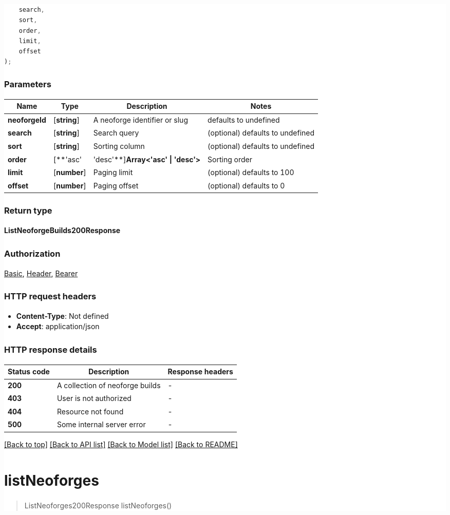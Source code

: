 ```typescript
    search,
    sort,
    order,
    limit,
    offset
);
```

### Parameters

|Name | Type | Description  | Notes|
|------------- | ------------- | ------------- | -------------|
| **neoforgeId** | [**string**] | A neoforge identifier or slug | defaults to undefined|
| **search** | [**string**] | Search query | (optional) defaults to undefined|
| **sort** | [**string**] | Sorting column | (optional) defaults to undefined|
| **order** | [**&#39;asc&#39; | &#39;desc&#39;**]**Array<&#39;asc&#39; &#124; &#39;desc&#39;>** | Sorting order | (optional) defaults to 'asc'|
| **limit** | [**number**] | Paging limit | (optional) defaults to 100|
| **offset** | [**number**] | Paging offset | (optional) defaults to 0|


### Return type

**ListNeoforgeBuilds200Response**

### Authorization

[Basic](../README.md#Basic), [Header](../README.md#Header), [Bearer](../README.md#Bearer)

### HTTP request headers

 - **Content-Type**: Not defined
 - **Accept**: application/json


### HTTP response details
| Status code | Description | Response headers |
|-------------|-------------|------------------|
|**200** | A collection of neoforge builds |  -  |
|**403** | User is not authorized |  -  |
|**404** | Resource not found |  -  |
|**500** | Some internal server error |  -  |

[[Back to top]](#) [[Back to API list]](../README.md#documentation-for-api-endpoints) [[Back to Model list]](../README.md#documentation-for-models) [[Back to README]](../README.md)

# **listNeoforges**
> ListNeoforges200Response listNeoforges()
